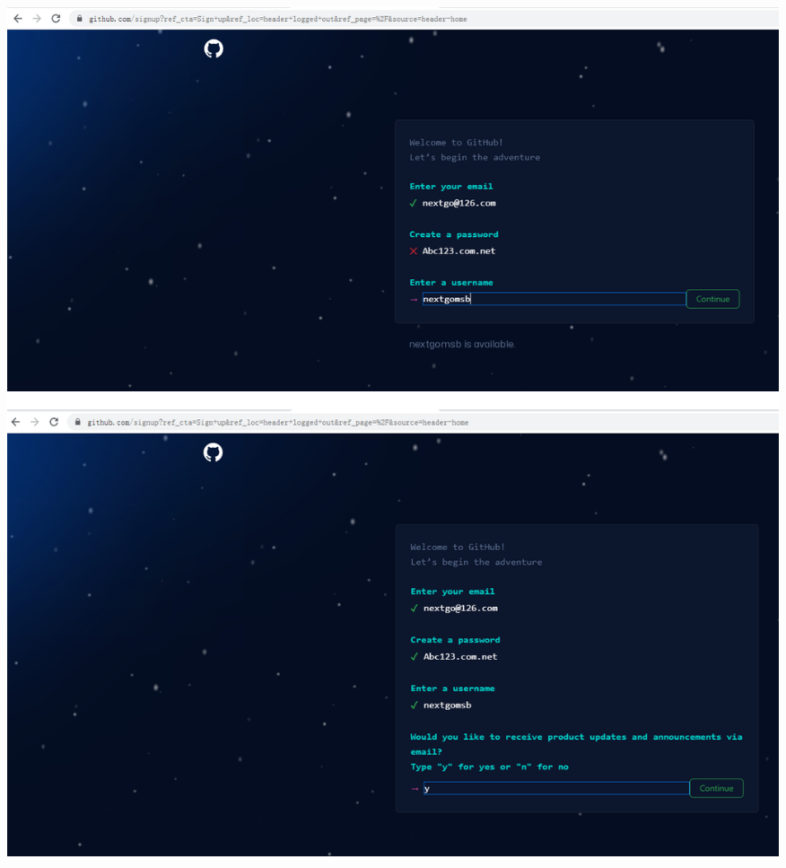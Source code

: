 ![image-20221026165328295](../../img/kubernetes/kubernetes_kubesphere_devops/image-20221026165328295.png)





![image-20221026165349757](../../img/kubernetes/kubernetes_kubesphere_devops/image-20221026165349757.png)
